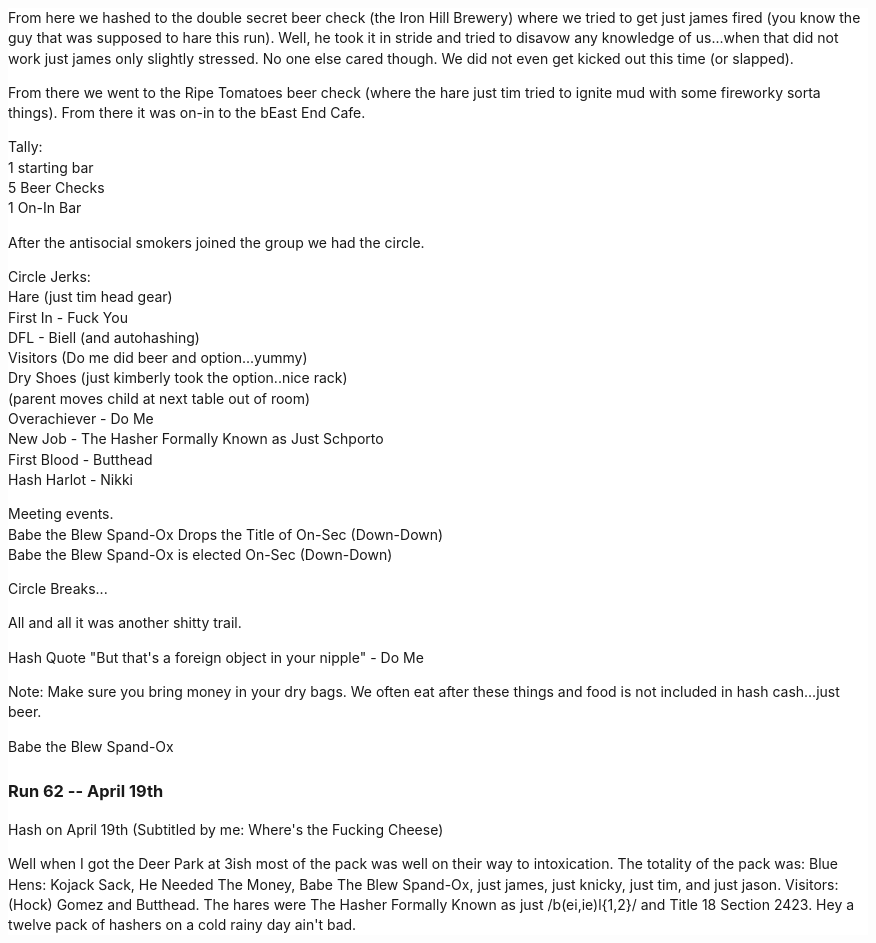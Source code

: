 From here we hashed to the double secret beer check (the Iron Hill
Brewery) where we tried to get just james fired (you know the guy
that was supposed to hare this run).  Well, he took it in stride
and tried to disavow any knowledge of us...when that did not work
just james only slightly stressed.  No one else cared though.
We did not even get kicked out this time (or slapped).

From there we went to the Ripe Tomatoes beer check (where the hare
just tim tried to ignite mud with some fireworky sorta things).  From
there it was on-in to the bEast End Cafe.

Tally:<br>
1 starting bar<br>
5 Beer Checks <br>
1 On-In Bar<br>

After the antisocial smokers joined the group we had the circle.

Circle Jerks:<br>
Hare (just tim head gear)<br>
First In - Fuck You<br>
DFL - Biell (and autohashing)<br>
Visitors (Do me did beer and option...yummy)<br>
Dry Shoes (just kimberly took the option..nice rack)<br>
(parent moves child at next table out of room)<br>
Overachiever - Do Me<br>
New Job - The Hasher Formally Known as Just Schporto<br>
First Blood - Butthead<br>
Hash Harlot - Nikki<br>

Meeting events.<br>
Babe the Blew Spand-Ox Drops the Title of On-Sec (Down-Down)<br>
Babe the Blew Spand-Ox is elected On-Sec (Down-Down)<br>

Circle Breaks...

All and all it was another shitty trail.  

Hash Quote "But that's a foreign object in your nipple" - Do Me

Note:  Make sure you bring money in your dry bags.  We often eat after
these things and food is not included in hash cash...just beer.

Babe the Blew Spand-Ox


<a name="62"></a><h3><a name="62">Run 62 -- April 19th</a></h3>
<p>
Hash on April 19th (Subtitled by me: Where's the Fucking Cheese)

Well when I got the Deer Park at 3ish most of the pack was well on
their way to intoxication. The totality of the pack was: Blue Hens:
Kojack Sack, He Needed The Money, Babe The Blew Spand-Ox, 
just james, just
knicky, just tim, and just jason.  Visitors: (Hock) Gomez and
Butthead.  The hares were The Hasher Formally Known as just
/b(ei,ie)l{1,2}/ and Title 18 Section 2423.  Hey a twelve pack of
hashers on a cold rainy day ain't bad.
